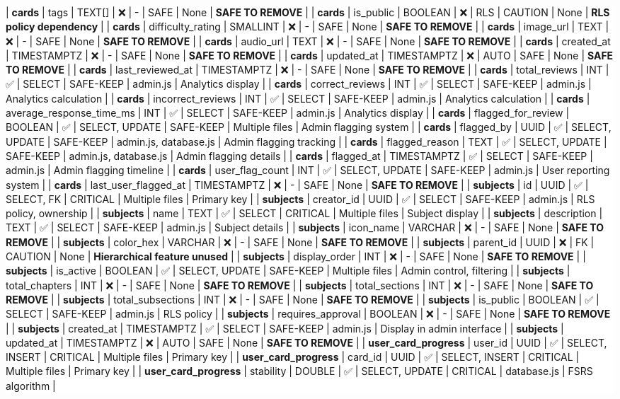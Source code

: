 | **cards** | tags | TEXT[] | ❌ | - | SAFE | None | **SAFE TO REMOVE** |
| **cards** | is_public | BOOLEAN | ❌ | RLS | CAUTION | None | **RLS policy dependency** |
| **cards** | difficulty_rating | SMALLINT | ❌ | - | SAFE | None | **SAFE TO REMOVE** |
| **cards** | image_url | TEXT | ❌ | - | SAFE | None | **SAFE TO REMOVE** |
| **cards** | audio_url | TEXT | ❌ | - | SAFE | None | **SAFE TO REMOVE** |
| **cards** | created_at | TIMESTAMPTZ | ❌ | - | SAFE | None | **SAFE TO REMOVE** |
| **cards** | updated_at | TIMESTAMPTZ | ❌ | AUTO | SAFE | None | **SAFE TO REMOVE** |
| **cards** | last_reviewed_at | TIMESTAMPTZ | ❌ | - | SAFE | None | **SAFE TO REMOVE** |
| **cards** | total_reviews | INT | ✅ | SELECT | SAFE-KEEP | admin.js | Analytics display |
| **cards** | correct_reviews | INT | ✅ | SELECT | SAFE-KEEP | admin.js | Analytics calculation |
| **cards** | incorrect_reviews | INT | ✅ | SELECT | SAFE-KEEP | admin.js | Analytics calculation |
| **cards** | average_response_time_ms | INT | ✅ | SELECT | SAFE-KEEP | admin.js | Analytics display |
| **cards** | flagged_for_review | BOOLEAN | ✅ | SELECT, UPDATE | SAFE-KEEP | Multiple files | Admin flagging system |
| **cards** | flagged_by | UUID | ✅ | SELECT, UPDATE | SAFE-KEEP | admin.js, database.js | Admin flagging tracking |
| **cards** | flagged_reason | TEXT | ✅ | SELECT, UPDATE | SAFE-KEEP | admin.js, database.js | Admin flagging details |
| **cards** | flagged_at | TIMESTAMPTZ | ✅ | SELECT | SAFE-KEEP | admin.js | Admin flagging timeline |
| **cards** | user_flag_count | INT | ✅ | SELECT, UPDATE | SAFE-KEEP | admin.js | User reporting system |
| **cards** | last_user_flagged_at | TIMESTAMPTZ | ❌ | - | SAFE | None | **SAFE TO REMOVE** |
| **subjects** | id | UUID | ✅ | SELECT, FK | CRITICAL | Multiple files | Primary key |
| **subjects** | creator_id | UUID | ✅ | SELECT | SAFE-KEEP | admin.js | RLS policy, ownership |
| **subjects** | name | TEXT | ✅ | SELECT | CRITICAL | Multiple files | Subject display |
| **subjects** | description | TEXT | ✅ | SELECT | SAFE-KEEP | admin.js | Subject details |
| **subjects** | icon_name | VARCHAR | ❌ | - | SAFE | None | **SAFE TO REMOVE** |
| **subjects** | color_hex | VARCHAR | ❌ | - | SAFE | None | **SAFE TO REMOVE** |
| **subjects** | parent_id | UUID | ❌ | FK | CAUTION | None | **Hierarchical feature unused** |
| **subjects** | display_order | INT | ❌ | - | SAFE | None | **SAFE TO REMOVE** |
| **subjects** | is_active | BOOLEAN | ✅ | SELECT, UPDATE | SAFE-KEEP | Multiple files | Admin control, filtering |
| **subjects** | total_chapters | INT | ❌ | - | SAFE | None | **SAFE TO REMOVE** |
| **subjects** | total_sections | INT | ❌ | - | SAFE | None | **SAFE TO REMOVE** |
| **subjects** | total_subsections | INT | ❌ | - | SAFE | None | **SAFE TO REMOVE** |
| **subjects** | is_public | BOOLEAN | ✅ | SELECT | SAFE-KEEP | admin.js | RLS policy |
| **subjects** | requires_approval | BOOLEAN | ❌ | - | SAFE | None | **SAFE TO REMOVE** |
| **subjects** | created_at | TIMESTAMPTZ | ✅ | SELECT | SAFE-KEEP | admin.js | Display in admin interface |
| **subjects** | updated_at | TIMESTAMPTZ | ❌ | AUTO | SAFE | None | **SAFE TO REMOVE** |
| **user_card_progress** | user_id | UUID | ✅ | SELECT, INSERT | CRITICAL | Multiple files | Primary key |
| **user_card_progress** | card_id | UUID | ✅ | SELECT, INSERT | CRITICAL | Multiple files | Primary key |
| **user_card_progress** | stability | DOUBLE | ✅ | SELECT, UPDATE | CRITICAL | database.js | FSRS algorithm |